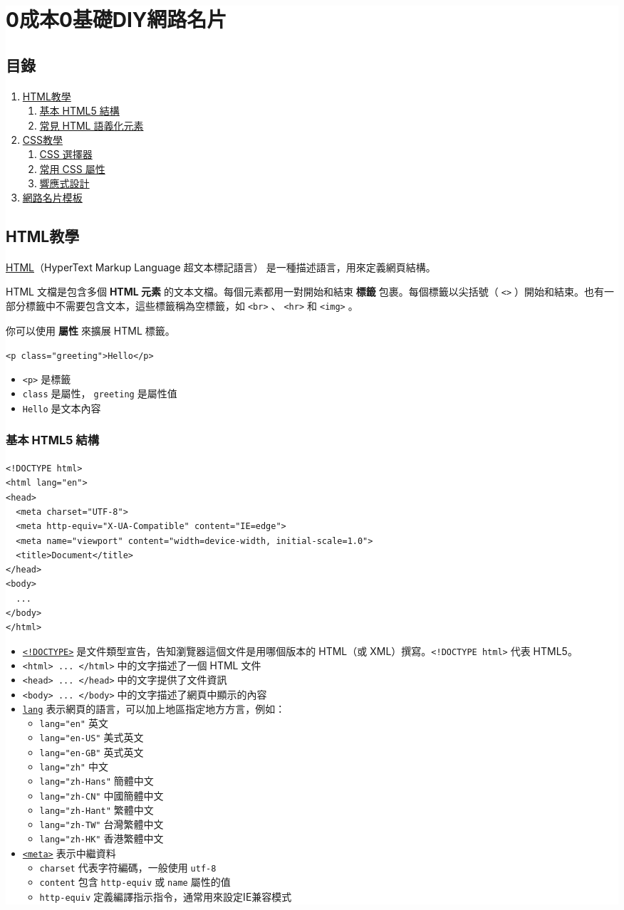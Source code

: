 # 0成本0基礎DIY網路名片



## 目錄
1. [HTML教學](#html)
   1. [基本 HTML5 結構](#html5)
   2. [常見 HTML 語義化元素](#html_semantic)
2. [CSS教學](#css)
   1. [CSS 選擇器](#css_selector)
   2. [常用 CSS 屬性](#css_property)
   3. [響應式設計](#rwd)
3. [網路名片模板](#template)

## <a name="html"></a>HTML教學
[HTML](https://developer.mozilla.org/zh-CN/docs/Glossary/HTML#select-language)（HyperText Markup Language 超文本標記語言） 是一種描述語言，用來定義網頁結構。

HTML 文檔是包含多個 **HTML 元素** 的文本文檔。每個元素都用一對開始和結束 **標籤** 包裹。每個標籤以尖括號（ `<>` ）開始和結束。也有一部分標籤中不需要包含文本，這些標籤稱為空標籤，如 `<br>` 、 `<hr>` 和 `<img>` 。

你可以使用 **屬性** 來擴展 HTML 標籤。

`<p class="greeting">Hello</p>`

- `<p>` 是標籤
- `class` 是屬性， `greeting` 是屬性值
- `Hello` 是文本內容

### <a name="html5"></a>基本 HTML5 結構
```
<!DOCTYPE html>
<html lang="en">
<head>
  <meta charset="UTF-8">
  <meta http-equiv="X-UA-Compatible" content="IE=edge">
  <meta name="viewport" content="width=device-width, initial-scale=1.0">
  <title>Document</title>
</head>
<body>
  ...
</body>
</html>
```
- [`<!DOCTYPE>`](https://developer.mozilla.org/en-US/docs/Glossary/Doctype) 是文件類型宣告，告知瀏覽器這個文件是用哪個版本的 HTML（或 XML）撰寫。`<!DOCTYPE html>` 代表 HTML5。
- `<html> ... </html>` 中的文字描述了一個 HTML 文件
- `<head> ... </head>` 中的文字提供了文件資訊
- `<body> ... </body>` 中的文字描述了網頁中顯示的內容
- [`lang`](https://developer.mozilla.org/en-US/docs/Web/HTML/Global_attributes/lang) 表示網頁的語言，可以加上地區指定地方方言，例如：
  - `lang="en"` 英文
  - `lang="en-US"` 美式英文
  - `lang="en-GB"` 英式英文
  - `lang="zh"` 中文
  - `lang="zh-Hans"` 簡體中文
  - `lang="zh-CN"` 中國簡體中文
  - `lang="zh-Hant"` 繁體中文
  - `lang="zh-TW"` 台灣繁體中文
  - `lang="zh-HK"` 香港繁體中文
- [`<meta>`](https://developer.mozilla.org/en-US/docs/Web/HTML/Element/meta) 表示中繼資料
  - `charset` 代表字符編碼，一般使用 `utf-8`
  - `content` 包含 `http-equiv` 或 `name` 屬性的值
  - `http-equiv` 定義編譯指示指令，通常用來設定IE兼容模式